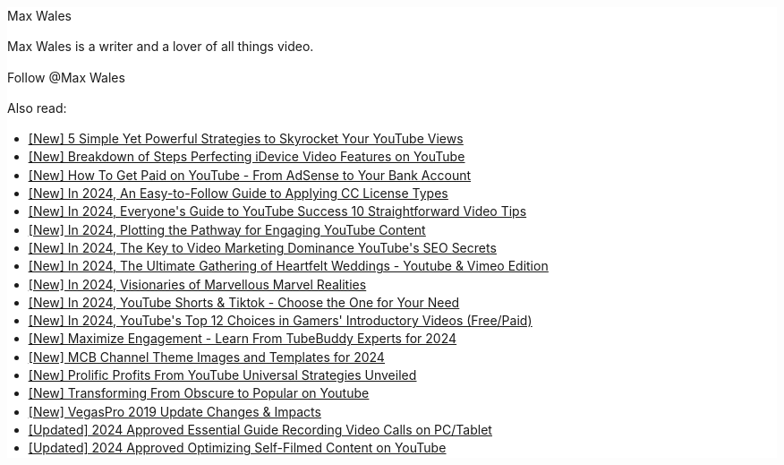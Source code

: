 Max Wales

Max Wales is a writer and a lover of all things video.

Follow @Max Wales


<ins class="adsbygoogle"
     style="display:block"
     data-ad-format="autorelaxed"
     data-ad-client="ca-pub-7571918770474297"
     data-ad-slot="1223367746"></ins>



<ins class="adsbygoogle"
     style="display:block"
     data-ad-client="ca-pub-7571918770474297"
     data-ad-slot="8358498916"
     data-ad-format="auto"
     data-full-width-responsive="true"></ins>

<span class="atpl-alsoreadstyle">Also read:</span>
<div><ul>
<li><a href="https://youtube-tips.techidaily.com/-simple-yet-powerful-strategies-to-skyrocket-your-youtube-views/"><u>[New] 5 Simple Yet Powerful Strategies to Skyrocket Your YouTube Views</u></a></li>
<li><a href="https://youtube-tips.techidaily.com/reakdown-of-steps-perfecting-idevice-video-features-on-youtube/"><u>[New] Breakdown of Steps  Perfecting iDevice Video Features on YouTube</u></a></li>
<li><a href="https://youtube-tips.techidaily.com/ow-to-get-paid-on-youtube-from-adsense-to-your-bank-account/"><u>[New] How To Get Paid on YouTube - From AdSense to Your Bank Account</u></a></li>
<li><a href="https://youtube-tips.techidaily.com/n-2024-an-easy-to-follow-guide-to-applying-cc-license-types/"><u>[New] In 2024, An Easy-to-Follow Guide to Applying CC License Types</u></a></li>
<li><a href="https://facebook-record-videos.techidaily.com/new-in-2024-everyones-guide-to-youtube-success-10-straightforward-video-tips/"><u>[New] In 2024, Everyone's Guide to YouTube Success  10 Straightforward Video Tips</u></a></li>
<li><a href="https://youtube-tips.techidaily.com/n-2024-plotting-the-pathway-for-engaging-youtube-content/"><u>[New] In 2024, Plotting the Pathway for Engaging YouTube Content</u></a></li>
<li><a href="https://youtube-tips.techidaily.com/n-2024-the-key-to-video-marketing-dominance-youtubes-seo-secrets/"><u>[New] In 2024, The Key to Video Marketing Dominance  YouTube's SEO Secrets</u></a></li>
<li><a href="https://youtube-tips.techidaily.com/n-2024-the-ultimate-gathering-of-heartfelt-weddings-youtube-and-vimeo-edition/"><u>[New] In 2024, The Ultimate Gathering of Heartfelt Weddings - Youtube & Vimeo Edition</u></a></li>
<li><a href="https://youtube-tips.techidaily.com/n-2024-visionaries-of-marvellous-marvel-realities/"><u>[New] In 2024, Visionaries of Marvellous Marvel Realities</u></a></li>
<li><a href="https://youtube-tips.techidaily.com/n-2024-youtube-shorts-and-tiktok-choose-the-one-for-your-need/"><u>[New] In 2024, YouTube Shorts & Tiktok - Choose the One for Your Need</u></a></li>
<li><a href="https://youtube-tips.techidaily.com/n-2024-youtubes-top-12-choices-in-gamers-introductory-videos-freepaid/"><u>[New] In 2024, YouTube's Top 12 Choices in Gamers' Introductory Videos (Free/Paid)</u></a></li>
<li><a href="https://youtube-tips.techidaily.com/aximize-engagement-learn-from-tubebuddy-experts-for-2024/"><u>[New] Maximize Engagement - Learn From TubeBuddy Experts for 2024</u></a></li>
<li><a href="https://youtube-tips.techidaily.com/cb-channel-theme-images-and-templates-for-2024/"><u>[New] MCB Channel Theme Images and Templates for 2024</u></a></li>
<li><a href="https://youtube-tips.techidaily.com/rolific-profits-from-youtube-universal-strategies-unveiled/"><u>[New] Prolific Profits From YouTube  Universal Strategies Unveiled</u></a></li>
<li><a href="https://youtube-tips.techidaily.com/ransforming-from-obscure-to-popular-on-youtube/"><u>[New] Transforming From Obscure to Popular on Youtube</u></a></li>
<li><a href="https://some-approaches.techidaily.com/new-vegaspro-2019-update-changes-and-impacts/"><u>[New] VegasPro 2019 Update  Changes & Impacts</u></a></li>
<li><a href="https://screen-sharing-recording.techidaily.com/updated-2024-approved-essential-guide-recording-video-calls-on-pctablet/"><u>[Updated] 2024 Approved  Essential Guide  Recording Video Calls on PC/Tablet</u></a></li>
<li><a href="https://youtube-tips.techidaily.com/ed-2024-approved-optimizing-self-filmed-content-on-youtube/"><u>[Updated] 2024 Approved  Optimizing Self-Filmed Content on YouTube</u></a></li>